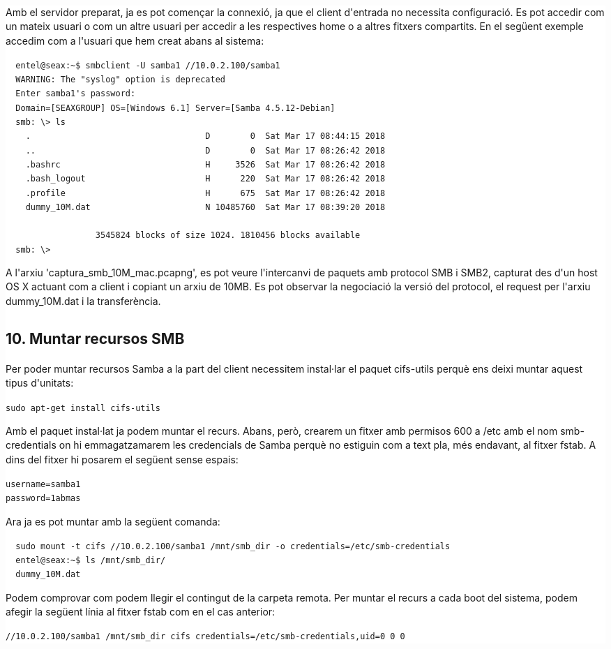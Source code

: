 Amb el servidor preparat, ja es pot començar la connexió, ja que el client d'entrada no necessita configuració. Es pot accedir com un mateix usuari o com un altre usuari per accedir a les respectives home o a altres fitxers compartits. En el següent exemple accedim com a l'usuari que hem creat abans al sistema:

```;
  entel@seax:~$ smbclient -U samba1 //10.0.2.100/samba1
  WARNING: The "syslog" option is deprecated
  Enter samba1's password:
  Domain=[SEAXGROUP] OS=[Windows 6.1] Server=[Samba 4.5.12-Debian]
  smb: \> ls
    .                                   D        0  Sat Mar 17 08:44:15 2018
    ..                                  D        0  Sat Mar 17 08:26:42 2018
    .bashrc                             H     3526  Sat Mar 17 08:26:42 2018
    .bash_logout                        H      220  Sat Mar 17 08:26:42 2018
    .profile                            H      675  Sat Mar 17 08:26:42 2018
    dummy_10M.dat                       N 10485760  Sat Mar 17 08:39:20 2018

                  3545824 blocks of size 1024. 1810456 blocks available
  smb: \>
```

A l'arxiu 'captura_smb_10M_mac.pcapng', es pot veure l'intercanvi de paquets amb protocol SMB i SMB2, capturat des d'un host OS X actuant com a client i copiant un arxiu de 10MB. Es pot observar la negociació la versió del protocol, el request per l'arxiu dummy_10M.dat i la transferència.

## 10. Muntar recursos SMB

Per poder muntar recursos Samba a la part del client necessitem instal·lar el paquet cifs-utils perquè ens deixi muntar aquest tipus d'unitats:

```;
sudo apt-get install cifs-utils
```

Amb el paquet instal·lat ja podem muntar el recurs. Abans, però, crearem un fitxer amb permisos 600 a /etc amb el nom smb-credentials on hi emmagatzamarem les credencials de Samba perquè no estiguin com a text pla, més endavant, al fitxer fstab. A dins del fitxer hi posarem el següent sense espais:

```;
username=samba1
password=1abmas
```

Ara ja es pot muntar amb la següent comanda:

```;
  sudo mount -t cifs //10.0.2.100/samba1 /mnt/smb_dir -o credentials=/etc/smb-credentials
  entel@seax:~$ ls /mnt/smb_dir/
  dummy_10M.dat
```

Podem comprovar com podem llegir el contingut de la carpeta remota. Per muntar el recurs a cada boot del sistema, podem afegir la següent línia al fitxer fstab com en el cas anterior:

```;
//10.0.2.100/samba1 /mnt/smb_dir cifs credentials=/etc/smb-credentials,uid=0 0 0
```
